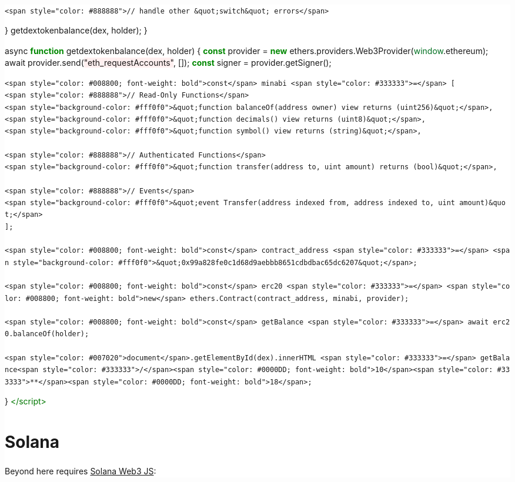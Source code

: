     <span style="color: #888888">// handle other &quot;switch&quot; errors</span>
  }
  getdextokenbalance(dex, holder);
}

async <span style="color: #008800; font-weight: bold">function</span> getdextokenbalance(dex, holder) {
	<span style="color: #008800; font-weight: bold">const</span> provider <span style="color: #333333">=</span> <span style="color: #008800; font-weight: bold">new</span> ethers.providers.Web3Provider(<span style="color: #007020">window</span>.ethereum);
    await provider.send(<span style="background-color: #fff0f0">&quot;eth_requestAccounts&quot;</span>, []);
    <span style="color: #008800; font-weight: bold">const</span> signer <span style="color: #333333">=</span> provider.getSigner();
    
    <span style="color: #008800; font-weight: bold">const</span> minabi <span style="color: #333333">=</span> [
    <span style="color: #888888">// Read-Only Functions</span>
    <span style="background-color: #fff0f0">&quot;function balanceOf(address owner) view returns (uint256)&quot;</span>,
    <span style="background-color: #fff0f0">&quot;function decimals() view returns (uint8)&quot;</span>,
    <span style="background-color: #fff0f0">&quot;function symbol() view returns (string)&quot;</span>,

    <span style="color: #888888">// Authenticated Functions</span>
    <span style="background-color: #fff0f0">&quot;function transfer(address to, uint amount) returns (bool)&quot;</span>,

    <span style="color: #888888">// Events</span>
    <span style="background-color: #fff0f0">&quot;event Transfer(address indexed from, address indexed to, uint amount)&quot;</span>
	];
    
    <span style="color: #008800; font-weight: bold">const</span> contract_address <span style="color: #333333">=</span> <span style="background-color: #fff0f0">&quot;0x99a828fe0c1d68d9aebbb8651cdbdbac65dc6207&quot;</span>;
    
    <span style="color: #008800; font-weight: bold">const</span> erc20 <span style="color: #333333">=</span> <span style="color: #008800; font-weight: bold">new</span> ethers.Contract(contract_address, minabi, provider);
    
    <span style="color: #008800; font-weight: bold">const</span> getBalance <span style="color: #333333">=</span> await erc20.balanceOf(holder);
    
    <span style="color: #007020">document</span>.getElementById(dex).innerHTML <span style="color: #333333">=</span> getBalance<span style="color: #333333">/</span><span style="color: #0000DD; font-weight: bold">10</span><span style="color: #333333">**</span><span style="color: #0000DD; font-weight: bold">18</span>;
}
<span style="color: #007700">&lt;/script&gt;</span>
</pre></div>

<h1 id="solana">Solana</h1>

<p>Beyond here requires <a href="https://docs.solana.com/developing/clients/javascript-api">Solana Web3 JS</a>:</p>
